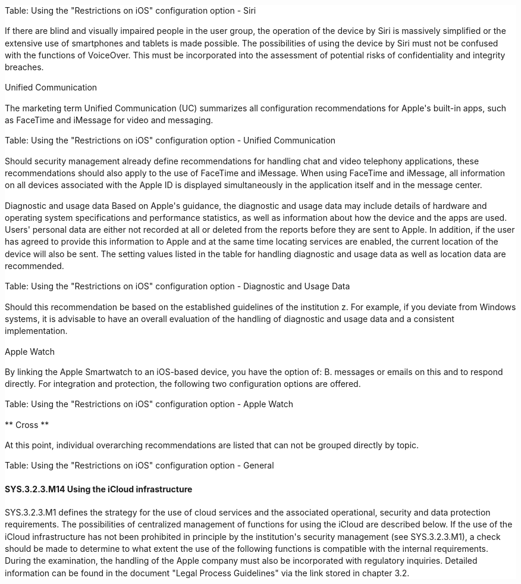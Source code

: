 Table: Using the "Restrictions on iOS" configuration option - Siri

If there are blind and visually impaired people in the user group, the operation of the device by Siri is massively simplified or the extensive use of smartphones and tablets is made possible. The possibilities of using the device by Siri must not be confused with the functions of VoiceOver. This must be incorporated into the assessment of potential risks of confidentiality and integrity breaches.

Unified Communication

The marketing term Unified Communication (UC) summarizes all configuration recommendations for Apple's built-in apps, such as FaceTime and iMessage for video and messaging.

Table: Using the "Restrictions on iOS" configuration option - Unified Communication

Should security management already define recommendations for handling chat and video telephony applications, these recommendations should also apply to the use of FaceTime and iMessage. When using FaceTime and iMessage, all information on all devices associated with the Apple ID is displayed simultaneously in the application itself and in the message center.

Diagnostic and usage data
Based on Apple's guidance, the diagnostic and usage data may include details of hardware and operating system specifications and performance statistics, as well as information about how the device and the apps are used. Users' personal data are either not recorded at all or deleted from the reports before they are sent to Apple. In addition, if the user has agreed to provide this information to Apple and at the same time locating services are enabled, the current location of the device will also be sent. The setting values ​​listed in the table for handling diagnostic and usage data as well as location data are recommended.

Table: Using the "Restrictions on iOS" configuration option - Diagnostic and Usage Data

Should this recommendation be based on the established guidelines of the institution z. For example, if you deviate from Windows systems, it is advisable to have an overall evaluation of the handling of diagnostic and usage data and a consistent implementation.

Apple Watch

By linking the Apple Smartwatch to an iOS-based device, you have the option of: B. messages or emails on this and to respond directly. For integration and protection, the following two configuration options are offered.

Table: Using the "Restrictions on iOS" configuration option - Apple Watch

** Cross **

At this point, individual overarching recommendations are listed that can not be grouped directly by topic.

Table: Using the "Restrictions on iOS" configuration option - General

#### SYS.3.2.3.M14 Using the iCloud infrastructure

SYS.3.2.3.M1 defines the strategy for the use of cloud services and the associated operational, security and data protection requirements. The possibilities of centralized management of functions for using the iCloud are described below. If the use of the iCloud infrastructure has not been prohibited in principle by the institution's security management (see SYS.3.2.3.M1), a check should be made to determine to what extent the use of the following functions is compatible with the internal requirements. During the examination, the handling of the Apple company must also be incorporated with regulatory inquiries. Detailed information can be found in the document "Legal Process Guidelines" via the link stored in chapter 3.2.
